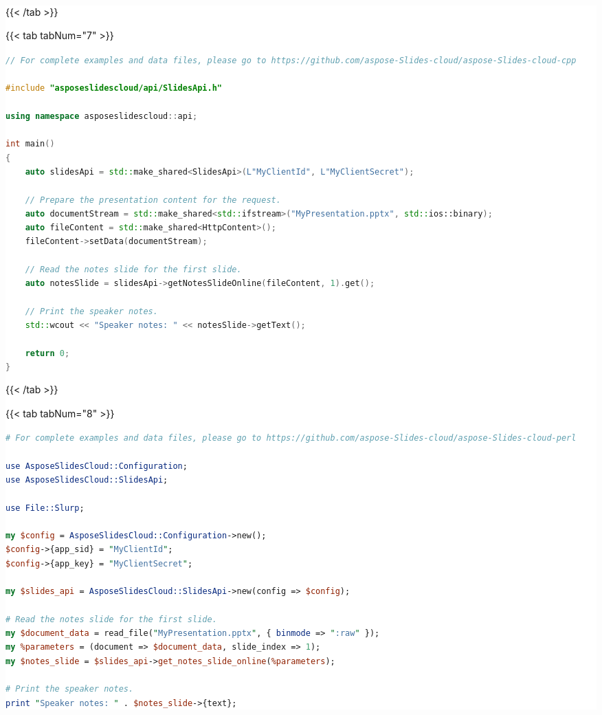 {{< /tab >}}

{{< tab tabNum="7" >}}

```cpp
// For complete examples and data files, please go to https://github.com/aspose-Slides-cloud/aspose-Slides-cloud-cpp

#include "asposeslidescloud/api/SlidesApi.h"

using namespace asposeslidescloud::api;

int main()
{
    auto slidesApi = std::make_shared<SlidesApi>(L"MyClientId", L"MyClientSecret");

    // Prepare the presentation content for the request.
    auto documentStream = std::make_shared<std::ifstream>("MyPresentation.pptx", std::ios::binary);
    auto fileContent = std::make_shared<HttpContent>();
    fileContent->setData(documentStream);

    // Read the notes slide for the first slide.
    auto notesSlide = slidesApi->getNotesSlideOnline(fileContent, 1).get();

    // Print the speaker notes.
    std::wcout << "Speaker notes: " << notesSlide->getText();

    return 0;
}
```

{{< /tab >}}

{{< tab tabNum="8" >}}

```perl
# For complete examples and data files, please go to https://github.com/aspose-Slides-cloud/aspose-Slides-cloud-perl

use AsposeSlidesCloud::Configuration;
use AsposeSlidesCloud::SlidesApi;

use File::Slurp;

my $config = AsposeSlidesCloud::Configuration->new();
$config->{app_sid} = "MyClientId";
$config->{app_key} = "MyClientSecret";

my $slides_api = AsposeSlidesCloud::SlidesApi->new(config => $config);

# Read the notes slide for the first slide.
my $document_data = read_file("MyPresentation.pptx", { binmode => ":raw" });
my %parameters = (document => $document_data, slide_index => 1);
my $notes_slide = $slides_api->get_notes_slide_online(%parameters);

# Print the speaker notes.
print "Speaker notes: " . $notes_slide->{text};
```
